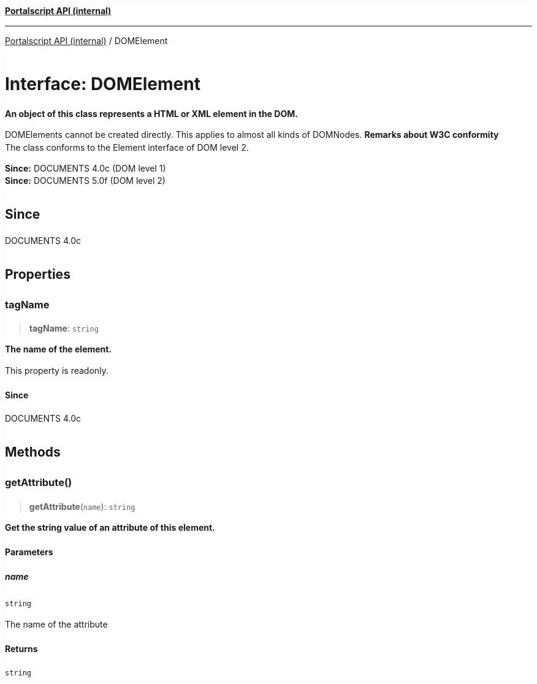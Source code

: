 [**Portalscript API (internal)**](../README.md)

***

[Portalscript API (internal)](../globals.md) / DOMElement

# Interface: DOMElement

**An object of this class represents a HTML or XML element in the DOM.**  

DOMElements cannot be created directly. This applies to almost all kinds of DOMNodes.
**Remarks about W3C conformity**  
The class conforms to the Element interface of DOM level 2.  

**Since:** DOCUMENTS 4.0c (DOM level 1)  
**Since:** DOCUMENTS 5.0f (DOM level 2)

## Since

DOCUMENTS 4.0c

## Properties

### tagName

> **tagName**: `string`

**The name of the element.**  

This property is readonly.

#### Since

DOCUMENTS 4.0c

## Methods

### getAttribute()

> **getAttribute**(`name`): `string`

**Get the string value of an attribute of this element.**

#### Parameters

##### name

`string`

The name of the attribute

#### Returns

`string`
